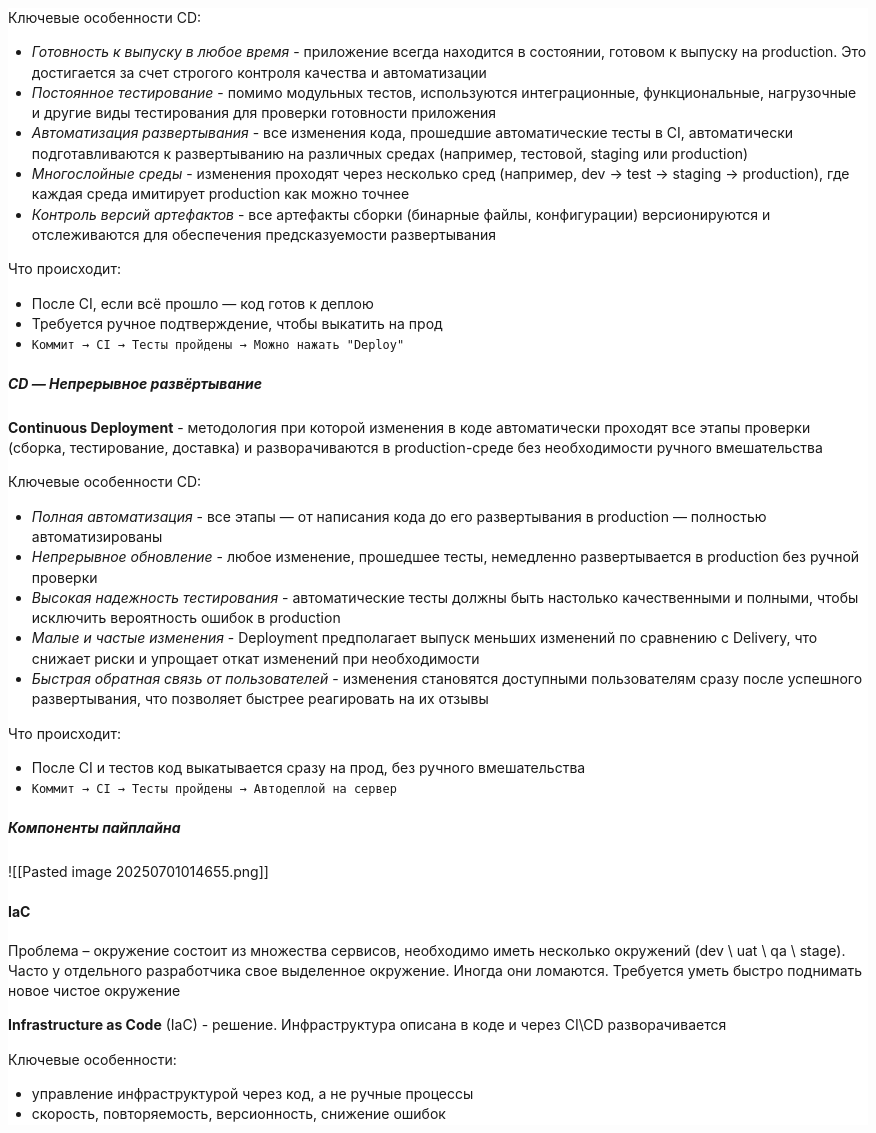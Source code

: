 Ключевые особенности CD:
- *Готовность к выпуску в любое время* - приложение всегда находится в состоянии, готовом к выпуску на production. Это достигается за счет строгого контроля качества и автоматизации
- *Постоянное тестирование* - помимо модульных тестов, используются интеграционные, функциональные, нагрузочные и другие виды тестирования для проверки готовности приложения
- *Автоматизация развертывания* - все изменения кода, прошедшие автоматические тесты в CI, автоматически подготавливаются к развертыванию на различных средах (например, тестовой, staging или production)
- *Многослойные среды* - изменения проходят через несколько сред (например, dev → test → staging → production), где каждая среда имитирует production как можно точнее
- *Контроль версий артефактов* - все артефакты сборки (бинарные файлы, конфигурации) версионируются и отслеживаются для обеспечения предсказуемости развертывания

Что происходит:
- После CI, если всё прошло — код готов к деплою
- Требуется ручное подтверждение, чтобы выкатить на прод
- `Коммит → CI → Тесты пройдены → Можно нажать "Deploy"`

##### CD — Непрерывное развёртывание

**Continuous Deployment** - методология при которой изменения в коде автоматически проходят все этапы проверки (сборка, тестирование, доставка) и разворачиваются в production-среде без необходимости ручного вмешательства

Ключевые особенности CD: 
- *Полная автоматизация* - все этапы — от написания кода до его развертывания в production — полностью автоматизированы
- *Непрерывное обновление* - любое изменение, прошедшее тесты, немедленно развертывается в production без ручной проверки
- *Высокая надежность тестирования* - автоматические тесты должны быть настолько качественными и полными, чтобы исключить вероятность ошибок в production
- *Малые и частые изменения* - Deployment предполагает выпуск меньших изменений по сравнению с Delivery, что снижает риски и упрощает откат изменений при необходимости
- *Быстрая обратная связь от пользователей* - изменения становятся доступными пользователям сразу после успешного развертывания, что позволяет быстрее реагировать на их отзывы

Что происходит:
- После CI и тестов код выкатывается сразу на прод, без ручного вмешательства
- `Коммит → CI → Тесты пройдены → Автодеплой на сервер`

##### Компоненты пайплайна

![[Pasted image 20250701014655.png]]

#### IaC

Проблема – окружение состоит из множества сервисов, необходимо иметь несколько окружений (dev \ uat \ qa \ stage). Часто у отдельного разработчика свое выделенное окружение. Иногда они ломаются. Требуется уметь быстро поднимать новое чистое окружение

**Infrastructure as Code** (IaC) - решение. Инфраструктура описана в коде и через CI\CD разворачивается

Ключевые особенности:
- управление инфраструктурой через код, а не ручные процессы
- скорость, повторяемость, версионность, снижение ошибок

